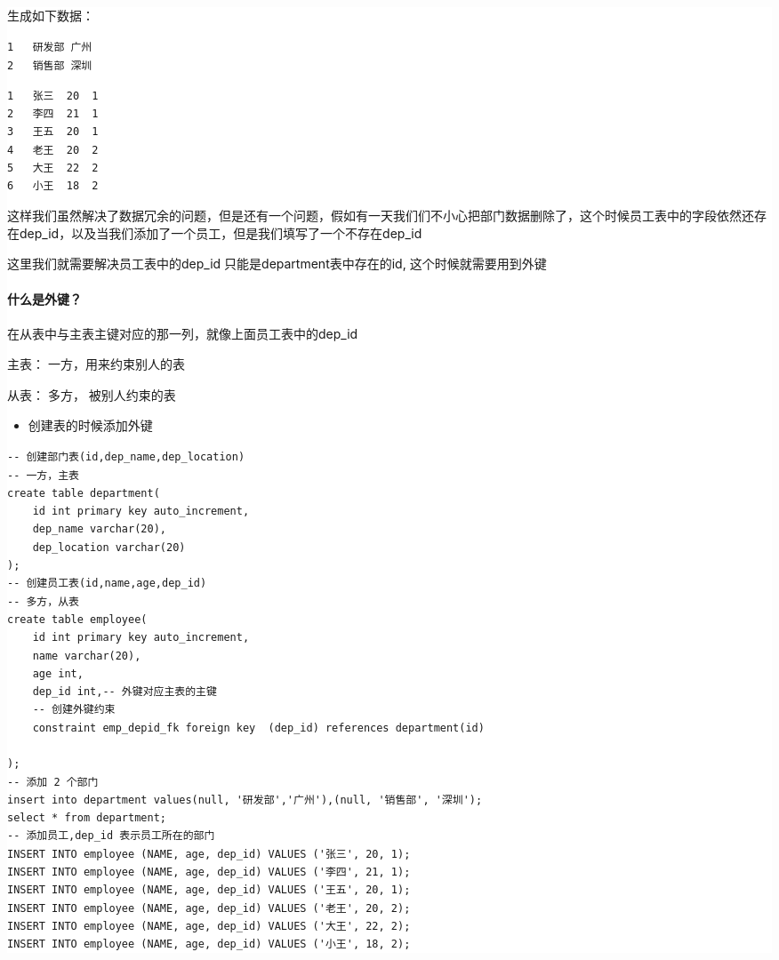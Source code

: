 生成如下数据：

```
1	研发部	广州
2	销售部	深圳
```

```
1	张三	20	1
2	李四	21	1
3	王五	20	1
4	老王	20	2
5	大王	22	2
6	小王	18	2

```

这样我们虽然解决了数据冗余的问题，但是还有一个问题，假如有一天我们们不小心把部门数据删除了，这个时候员工表中的字段依然还存在dep_id，以及当我们添加了一个员工，但是我们填写了一个不存在dep_id

这里我们就需要解决员工表中的dep_id 只能是department表中存在的id, 这个时候就需要用到外键



#### 什么是外键？

在从表中与主表主键对应的那一列，就像上面员工表中的dep_id

主表： 一方，用来约束别人的表

从表： 多方， 被别人约束的表



- 创建表的时候添加外键

```mysql
-- 创建部门表(id,dep_name,dep_location)
-- 一方，主表
create table department(
    id int primary key auto_increment,
    dep_name varchar(20),
    dep_location varchar(20)
);
-- 创建员工表(id,name,age,dep_id)
-- 多方，从表
create table employee(
    id int primary key auto_increment,
    name varchar(20),
    age int,
    dep_id int,-- 外键对应主表的主键
    -- 创建外键约束
    constraint emp_depid_fk foreign key  (dep_id) references department(id)

);
-- 添加 2 个部门
insert into department values(null, '研发部','广州'),(null, '销售部', '深圳');
select * from department;
-- 添加员工,dep_id 表示员工所在的部门
INSERT INTO employee (NAME, age, dep_id) VALUES ('张三', 20, 1);
INSERT INTO employee (NAME, age, dep_id) VALUES ('李四', 21, 1);
INSERT INTO employee (NAME, age, dep_id) VALUES ('王五', 20, 1);
INSERT INTO employee (NAME, age, dep_id) VALUES ('老王', 20, 2);
INSERT INTO employee (NAME, age, dep_id) VALUES ('大王', 22, 2);
INSERT INTO employee (NAME, age, dep_id) VALUES ('小王', 18, 2);
```
